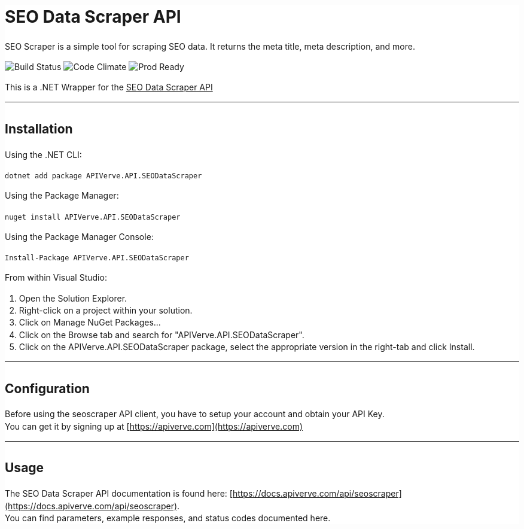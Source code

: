 SEO Data Scraper API
============

SEO Scraper is a simple tool for scraping SEO data. It returns the meta title, meta description, and more.

![Build Status](https://img.shields.io/badge/build-passing-green)
![Code Climate](https://img.shields.io/badge/maintainability-B-purple)
![Prod Ready](https://img.shields.io/badge/production-ready-blue)

This is a .NET Wrapper for the [SEO Data Scraper API](https://apiverve.com/marketplace/api/seoscraper)

---

## Installation

Using the .NET CLI:
```
dotnet add package APIVerve.API.SEODataScraper
```

Using the Package Manager:
```
nuget install APIVerve.API.SEODataScraper
```

Using the Package Manager Console:
```
Install-Package APIVerve.API.SEODataScraper
```

From within Visual Studio:

1. Open the Solution Explorer.
2. Right-click on a project within your solution.
3. Click on Manage NuGet Packages...
4. Click on the Browse tab and search for "APIVerve.API.SEODataScraper".
5. Click on the APIVerve.API.SEODataScraper package, select the appropriate version in the right-tab and click Install.


---

## Configuration

Before using the seoscraper API client, you have to setup your account and obtain your API Key.  
You can get it by signing up at [https://apiverve.com](https://apiverve.com)

---

## Usage

The SEO Data Scraper API documentation is found here: [https://docs.apiverve.com/api/seoscraper](https://docs.apiverve.com/api/seoscraper).  
You can find parameters, example responses, and status codes documented here.
